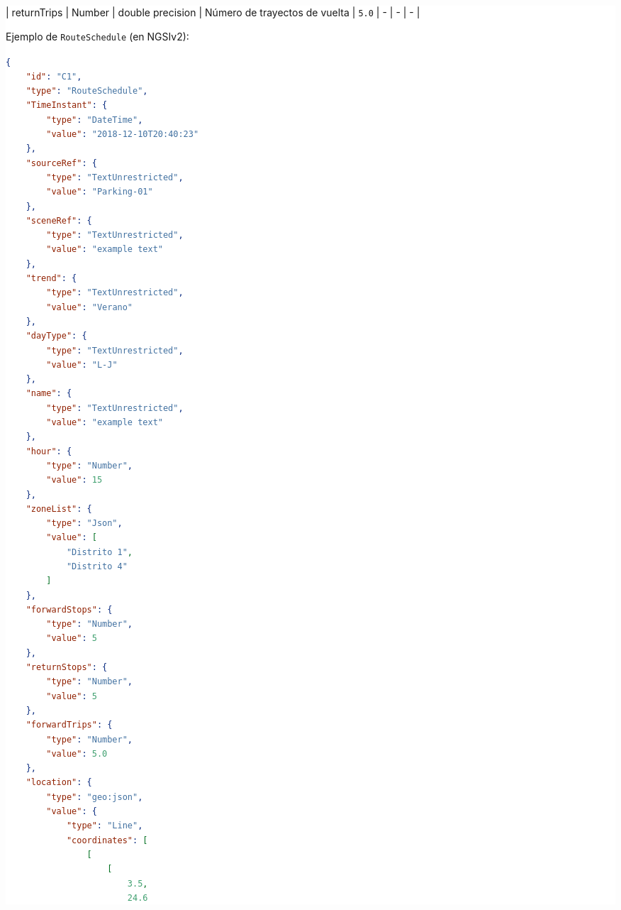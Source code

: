 | returnTrips  | Number           | double precision                  | Número de trayectos de vuelta                                                                                                                                                             | `5.0`                                                                                       | -     | -    | -                             |

Ejemplo de `RouteSchedule` (en NGSIv2):

```json
{
    "id": "C1",
    "type": "RouteSchedule",
    "TimeInstant": {
        "type": "DateTime",
        "value": "2018-12-10T20:40:23"
    },
    "sourceRef": {
        "type": "TextUnrestricted",
        "value": "Parking-01"
    },
    "sceneRef": {
        "type": "TextUnrestricted",
        "value": "example text"
    },
    "trend": {
        "type": "TextUnrestricted",
        "value": "Verano"
    },
    "dayType": {
        "type": "TextUnrestricted",
        "value": "L-J"
    },
    "name": {
        "type": "TextUnrestricted",
        "value": "example text"
    },
    "hour": {
        "type": "Number",
        "value": 15
    },
    "zoneList": {
        "type": "Json",
        "value": [
            "Distrito 1",
            "Distrito 4"
        ]
    },
    "forwardStops": {
        "type": "Number",
        "value": 5
    },
    "returnStops": {
        "type": "Number",
        "value": 5
    },
    "forwardTrips": {
        "type": "Number",
        "value": 5.0
    },
    "location": {
        "type": "geo:json",
        "value": {
            "type": "Line",
            "coordinates": [
                [
                    [
                        3.5,
                        24.6
```